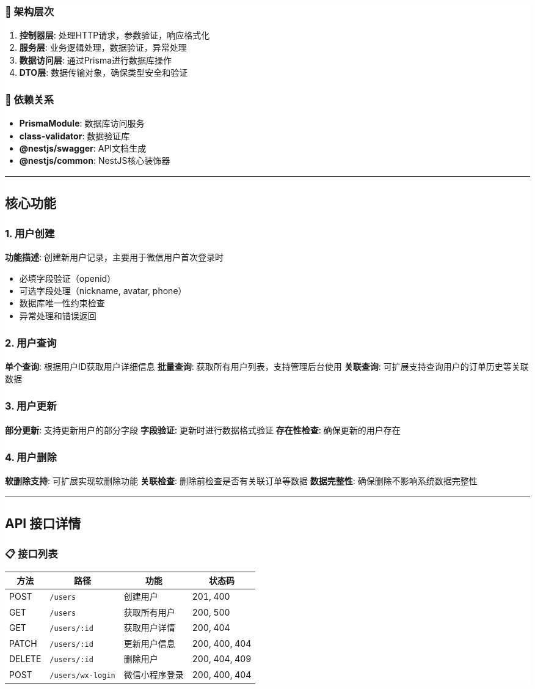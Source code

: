 ### 🔄 架构层次
1. **控制器层**: 处理HTTP请求，参数验证，响应格式化
2. **服务层**: 业务逻辑处理，数据验证，异常处理
3. **数据访问层**: 通过Prisma进行数据库操作
4. **DTO层**: 数据传输对象，确保类型安全和验证

### 🔗 依赖关系
- **PrismaModule**: 数据库访问服务
- **class-validator**: 数据验证库
- **@nestjs/swagger**: API文档生成
- **@nestjs/common**: NestJS核心装饰器

---

## 核心功能

### 1. 用户创建
**功能描述**: 创建新用户记录，主要用于微信用户首次登录时
- 必填字段验证（openid）
- 可选字段处理（nickname, avatar, phone）
- 数据库唯一性约束检查
- 异常处理和错误返回

### 2. 用户查询
**单个查询**: 根据用户ID获取用户详细信息
**批量查询**: 获取所有用户列表，支持管理后台使用
**关联查询**: 可扩展支持查询用户的订单历史等关联数据

### 3. 用户更新
**部分更新**: 支持更新用户的部分字段
**字段验证**: 更新时进行数据格式验证
**存在性检查**: 确保更新的用户存在

### 4. 用户删除
**软删除支持**: 可扩展实现软删除功能
**关联检查**: 删除前检查是否有关联订单等数据
**数据完整性**: 确保删除不影响系统数据完整性

---

## API 接口详情

### 📋 接口列表

| 方法 | 路径 | 功能 | 状态码 |
|------|------|------|--------|
| POST | `/users` | 创建用户 | 201, 400 |
| GET | `/users` | 获取所有用户 | 200, 500 |
| GET | `/users/:id` | 获取用户详情 | 200, 404 |
| PATCH | `/users/:id` | 更新用户信息 | 200, 400, 404 |
| DELETE | `/users/:id` | 删除用户 | 200, 404, 409 |
| POST | `/users/wx-login` | 微信小程序登录 | 200, 400, 404 |
